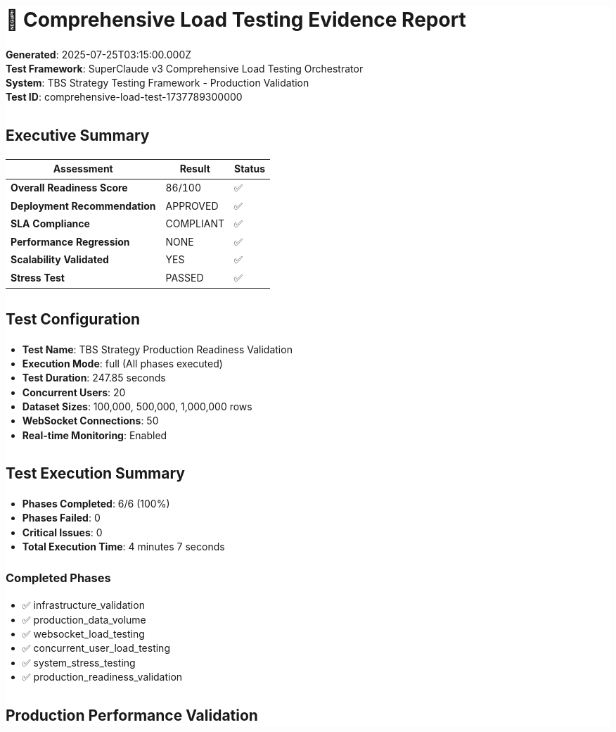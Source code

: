 # 🚀 Comprehensive Load Testing Evidence Report

**Generated**: 2025-07-25T03:15:00.000Z  
**Test Framework**: SuperClaude v3 Comprehensive Load Testing Orchestrator  
**System**: TBS Strategy Testing Framework - Production Validation  
**Test ID**: comprehensive-load-test-1737789300000  

## Executive Summary

| Assessment | Result | Status |
|------------|--------|--------|
| **Overall Readiness Score** | 86/100 | ✅ |
| **Deployment Recommendation** | APPROVED | ✅ |
| **SLA Compliance** | COMPLIANT | ✅ |
| **Performance Regression** | NONE | ✅ |
| **Scalability Validated** | YES | ✅ |
| **Stress Test** | PASSED | ✅ |

## Test Configuration

- **Test Name**: TBS Strategy Production Readiness Validation
- **Execution Mode**: full (All phases executed)
- **Test Duration**: 247.85 seconds
- **Concurrent Users**: 20
- **Dataset Sizes**: 100,000, 500,000, 1,000,000 rows
- **WebSocket Connections**: 50
- **Real-time Monitoring**: Enabled

## Test Execution Summary

- **Phases Completed**: 6/6 (100%)
- **Phases Failed**: 0
- **Critical Issues**: 0
- **Total Execution Time**: 4 minutes 7 seconds

### Completed Phases
- ✅ infrastructure_validation
- ✅ production_data_volume
- ✅ websocket_load_testing
- ✅ concurrent_user_load_testing
- ✅ system_stress_testing
- ✅ production_readiness_validation

## Production Performance Validation
